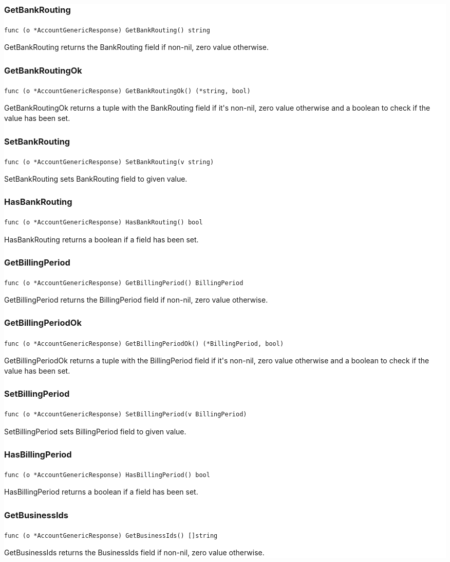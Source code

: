 ### GetBankRouting

`func (o *AccountGenericResponse) GetBankRouting() string`

GetBankRouting returns the BankRouting field if non-nil, zero value otherwise.

### GetBankRoutingOk

`func (o *AccountGenericResponse) GetBankRoutingOk() (*string, bool)`

GetBankRoutingOk returns a tuple with the BankRouting field if it's non-nil, zero value otherwise
and a boolean to check if the value has been set.

### SetBankRouting

`func (o *AccountGenericResponse) SetBankRouting(v string)`

SetBankRouting sets BankRouting field to given value.

### HasBankRouting

`func (o *AccountGenericResponse) HasBankRouting() bool`

HasBankRouting returns a boolean if a field has been set.

### GetBillingPeriod

`func (o *AccountGenericResponse) GetBillingPeriod() BillingPeriod`

GetBillingPeriod returns the BillingPeriod field if non-nil, zero value otherwise.

### GetBillingPeriodOk

`func (o *AccountGenericResponse) GetBillingPeriodOk() (*BillingPeriod, bool)`

GetBillingPeriodOk returns a tuple with the BillingPeriod field if it's non-nil, zero value otherwise
and a boolean to check if the value has been set.

### SetBillingPeriod

`func (o *AccountGenericResponse) SetBillingPeriod(v BillingPeriod)`

SetBillingPeriod sets BillingPeriod field to given value.

### HasBillingPeriod

`func (o *AccountGenericResponse) HasBillingPeriod() bool`

HasBillingPeriod returns a boolean if a field has been set.

### GetBusinessIds

`func (o *AccountGenericResponse) GetBusinessIds() []string`

GetBusinessIds returns the BusinessIds field if non-nil, zero value otherwise.
